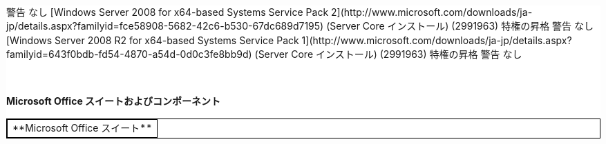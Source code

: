 </td>
<td style="border:1px solid black;">
警告

</td>
<td style="border:1px solid black;">
なし

</td>
</tr>
<tr>
<td style="border:1px solid black;">
[Windows Server 2008 for x64-based Systems Service Pack 2](http://www.microsoft.com/downloads/ja-jp/details.aspx?familyid=fce58908-5682-42c6-b530-67dc689d7195) (Server Core インストール)  
(2991963)

</td>
<td style="border:1px solid black;">
特権の昇格

</td>
<td style="border:1px solid black;">
警告

</td>
<td style="border:1px solid black;">
なし

</td>
</tr>
<tr>
<td style="border:1px solid black;">
[Windows Server 2008 R2 for x64-based Systems Service Pack 1](http://www.microsoft.com/downloads/ja-jp/details.aspx?familyid=643f0bdb-fd54-4870-a54d-0d0c3fe8bb9d) (Server Core インストール)  
(2991963)

</td>
<td style="border:1px solid black;">
特権の昇格

</td>
<td style="border:1px solid black;">
警告

</td>
<td style="border:1px solid black;">
なし

</td>
</tr>
</table>
 
 

**Microsoft Office スイートおよびコンポーネント**

 
<table style="border:1px solid black;">
<tr>
<td style="border:1px solid black;">
**Microsoft Office スイート**

